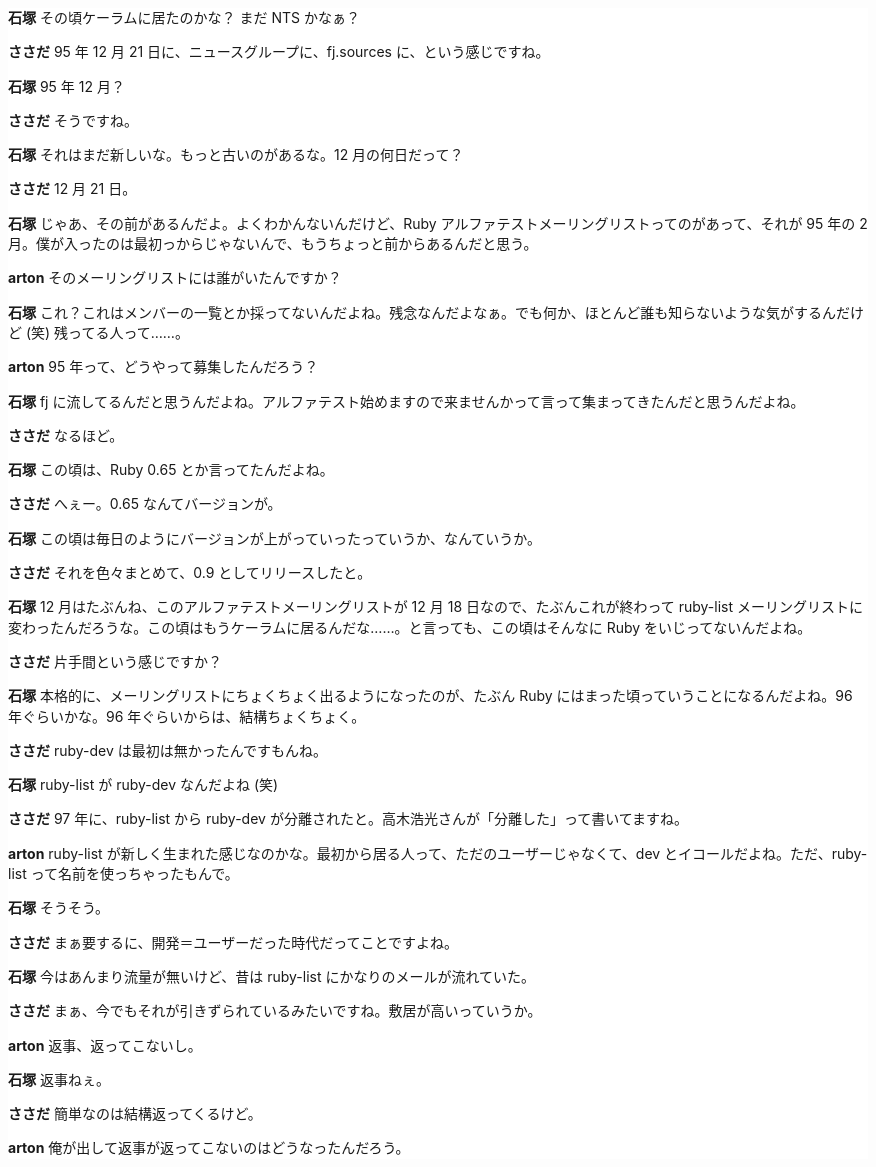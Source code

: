__石塚__  その頃ケーラムに居たのかな？ まだ NTS かなぁ？

__ささだ__  95 年 12 月 21 日に、ニュースグループに、fj.sources に、という感じですね。

__石塚__  95 年 12 月？

__ささだ__  そうですね。

__石塚__  それはまだ新しいな。もっと古いのがあるな。12 月の何日だって？

__ささだ__  12 月 21 日。

__石塚__  じゃあ、その前があるんだよ。よくわかんないんだけど、Ruby アルファテストメーリングリストってのがあって、それが 95 年の 2 月。僕が入ったのは最初っからじゃないんで、もうちょっと前からあるんだと思う。

__arton__  そのメーリングリストには誰がいたんですか？

__石塚__  これ？これはメンバーの一覧とか採ってないんだよね。残念なんだよなぁ。でも何か、ほとんど誰も知らないような気がするんだけど (笑) 残ってる人って……。

__arton__  95 年って、どうやって募集したんだろう？

__石塚__  fj に流してるんだと思うんだよね。アルファテスト始めますので来ませんかって言って集まってきたんだと思うんだよね。

__ささだ__  なるほど。

__石塚__  この頃は、Ruby 0.65 とか言ってたんだよね。

__ささだ__  へぇー。0.65 なんてバージョンが。

__石塚__  この頃は毎日のようにバージョンが上がっていったっていうか、なんていうか。

__ささだ__  それを色々まとめて、0.9 としてリリースしたと。

__石塚__  12 月はたぶんね、このアルファテストメーリングリストが 12 月 18 日なので、たぶんこれが終わって ruby-list メーリングリストに変わったんだろうな。この頃はもうケーラムに居るんだな……。と言っても、この頃はそんなに Ruby をいじってないんだよね。

__ささだ__  片手間という感じですか？

__石塚__  本格的に、メーリングリストにちょくちょく出るようになったのが、たぶん Ruby にはまった頃っていうことになるんだよね。96 年ぐらいかな。96 年ぐらいからは、結構ちょくちょく。

__ささだ__  ruby-dev は最初は無かったんですもんね。

__石塚__  ruby-list が ruby-dev なんだよね (笑)

__ささだ__  97 年に、ruby-list から ruby-dev が分離されたと。高木浩光さんが「分離した」って書いてますね。

__arton__  ruby-list が新しく生まれた感じなのかな。最初から居る人って、ただのユーザーじゃなくて、dev とイコールだよね。ただ、ruby-list って名前を使っちゃったもんで。

__石塚__  そうそう。

__ささだ__  まぁ要するに、開発＝ユーザーだった時代だってことですよね。

__石塚__  今はあんまり流量が無いけど、昔は ruby-list にかなりのメールが流れていた。

__ささだ__  まぁ、今でもそれが引きずられているみたいですね。敷居が高いっていうか。

__arton__  返事、返ってこないし。

__石塚__  返事ねぇ。

__ささだ__  簡単なのは結構返ってくるけど。

__arton__  俺が出して返事が返ってこないのはどうなったんだろう。
